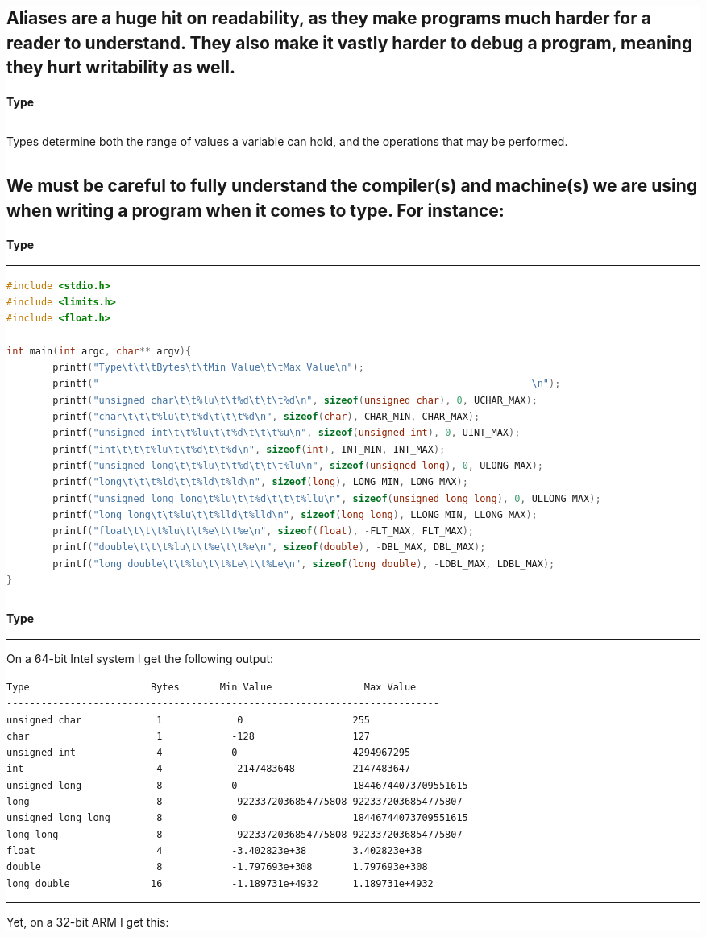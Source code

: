 Aliases are a huge hit on readability, as they make programs much harder for a reader to understand.  They also make it vastly harder to debug a program, meaning they hurt writability as well.
---
**Type**
***

Types determine both the range of values a variable can hold, and the operations that may be performed.

We must be careful to fully understand the compiler(s) and machine(s) we are using when writing a program when it comes to type.  For instance:
---
**Type**
***

```C
#include <stdio.h>
#include <limits.h>
#include <float.h>

int main(int argc, char** argv){
        printf("Type\t\t\tBytes\t\tMin Value\t\tMax Value\n");
        printf("---------------------------------------------------------------------------\n");
        printf("unsigned char\t\t%lu\t\t%d\t\t\t%d\n", sizeof(unsigned char), 0, UCHAR_MAX);
        printf("char\t\t\t%lu\t\t%d\t\t\t%d\n", sizeof(char), CHAR_MIN, CHAR_MAX);
        printf("unsigned int\t\t%lu\t\t%d\t\t\t%u\n", sizeof(unsigned int), 0, UINT_MAX);
        printf("int\t\t\t%lu\t\t%d\t\t%d\n", sizeof(int), INT_MIN, INT_MAX);
        printf("unsigned long\t\t%lu\t\t%d\t\t\t%lu\n", sizeof(unsigned long), 0, ULONG_MAX);
        printf("long\t\t\t%ld\t\t%ld\t%ld\n", sizeof(long), LONG_MIN, LONG_MAX);
        printf("unsigned long long\t%lu\t\t%d\t\t\t%llu\n", sizeof(unsigned long long), 0, ULLONG_MAX);
        printf("long long\t\t%lu\t\t%lld\t%lld\n", sizeof(long long), LLONG_MIN, LLONG_MAX);
        printf("float\t\t\t%lu\t\t%e\t\t%e\n", sizeof(float), -FLT_MAX, FLT_MAX);
        printf("double\t\t\t%lu\t\t%e\t\t%e\n", sizeof(double), -DBL_MAX, DBL_MAX);
        printf("long double\t\t%lu\t\t%Le\t\t%Le\n", sizeof(long double), -LDBL_MAX, LDBL_MAX);
}
```
---
**Type**
***

On a 64-bit Intel system I get the following output:

```
Type                     Bytes       Min Value                Max Value
---------------------------------------------------------------------------
unsigned char             1             0                   255
char                      1            -128                 127
unsigned int              4            0                    4294967295
int                       4            -2147483648          2147483647
unsigned long             8            0                    18446744073709551615
long                      8            -9223372036854775808 9223372036854775807
unsigned long long        8            0                    18446744073709551615
long long                 8            -9223372036854775808 9223372036854775807
float                     4            -3.402823e+38        3.402823e+38
double                    8            -1.797693e+308       1.797693e+308
long double              16            -1.189731e+4932      1.189731e+4932
```
---
Yet, on a 32-bit ARM I get this:
